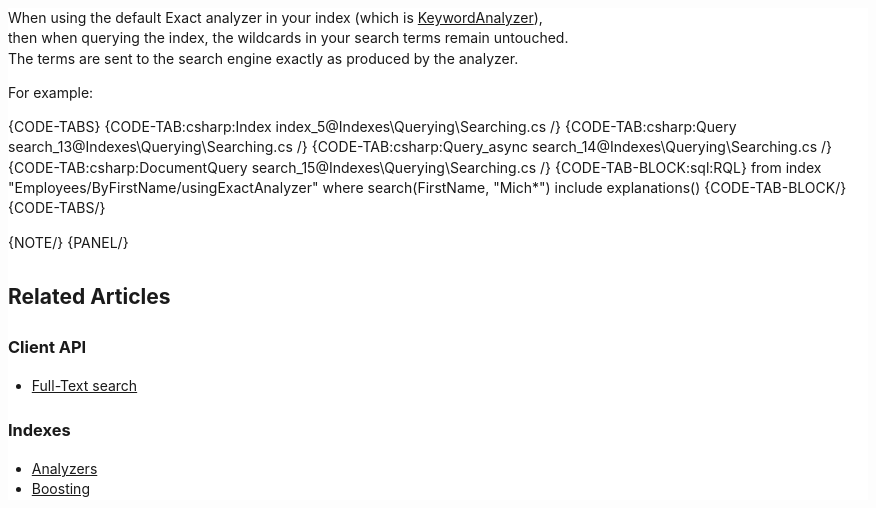 When using the default Exact analyzer in your index (which is [KeywordAnalyzer](../../indexes/using-analyzers#using-the-default-exact-analyzer)),  
then when querying the index, the wildcards in your search terms remain untouched.  
The terms are sent to the search engine exactly as produced by the analyzer.

For example:

{CODE-TABS}
{CODE-TAB:csharp:Index index_5@Indexes\Querying\Searching.cs /}
{CODE-TAB:csharp:Query search_13@Indexes\Querying\Searching.cs /}
{CODE-TAB:csharp:Query_async search_14@Indexes\Querying\Searching.cs /}
{CODE-TAB:csharp:DocumentQuery search_15@Indexes\Querying\Searching.cs /}
{CODE-TAB-BLOCK:sql:RQL}
from index "Employees/ByFirstName/usingExactAnalyzer"
where search(FirstName, "Mich*")
include explanations()
{CODE-TAB-BLOCK/}
{CODE-TABS/}

{NOTE/}
{PANEL/}

## Related Articles

### Client API

- [Full-Text search](../../client-api/session/querying/text-search/full-text-search)

### Indexes

- [Analyzers](../../indexes/using-analyzers)
- [Boosting](../../indexes/boosting)
